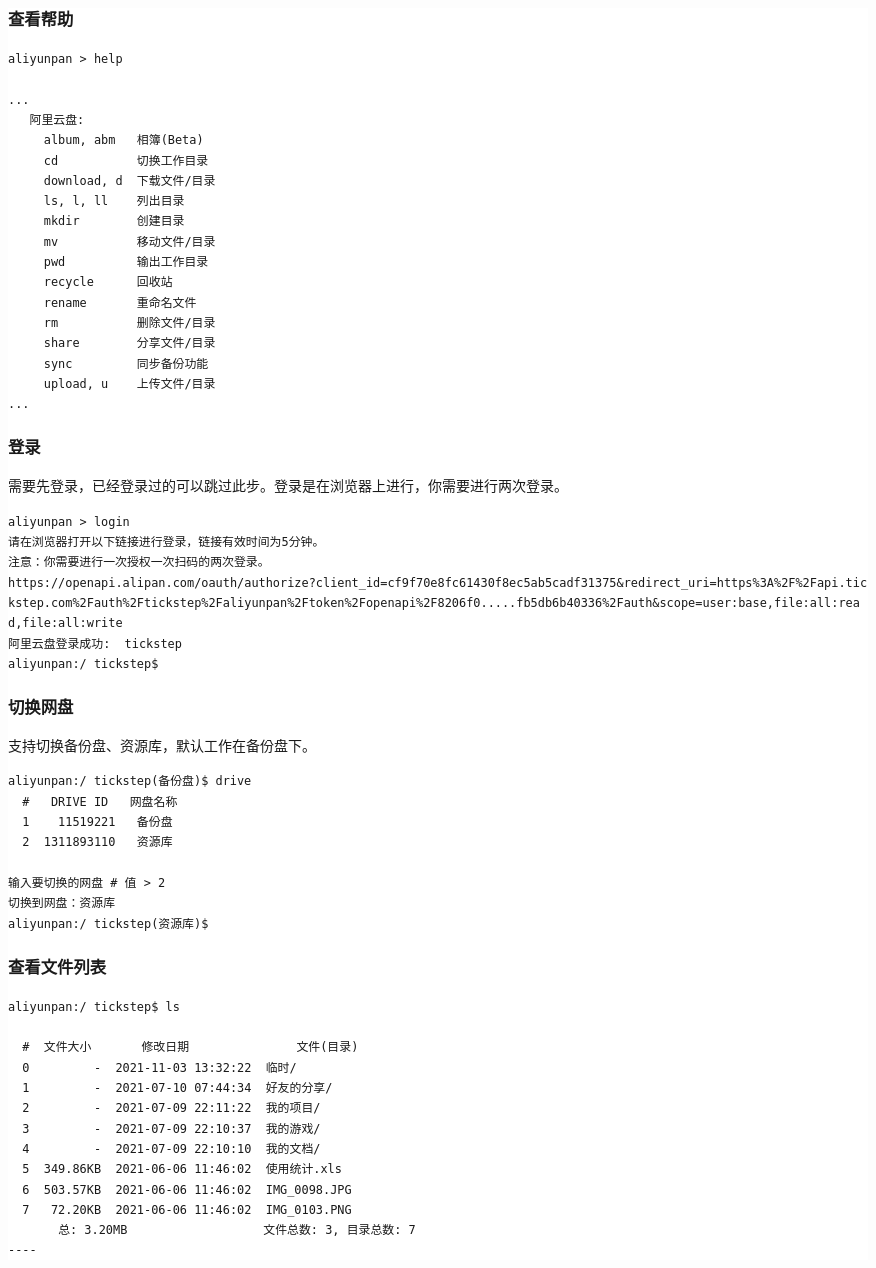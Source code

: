 ### 查看帮助
```shell
aliyunpan > help

...
   阿里云盘:
     album, abm   相簿(Beta)
     cd           切换工作目录
     download, d  下载文件/目录
     ls, l, ll    列出目录
     mkdir        创建目录
     mv           移动文件/目录
     pwd          输出工作目录
     recycle      回收站
     rename       重命名文件
     rm           删除文件/目录
     share        分享文件/目录
     sync         同步备份功能
     upload, u    上传文件/目录
...
```

### 登录
需要先登录，已经登录过的可以跳过此步。登录是在浏览器上进行，你需要进行两次登录。
```shell
aliyunpan > login
请在浏览器打开以下链接进行登录，链接有效时间为5分钟。
注意：你需要进行一次授权一次扫码的两次登录。
https://openapi.alipan.com/oauth/authorize?client_id=cf9f70e8fc61430f8ec5ab5cadf31375&redirect_uri=https%3A%2F%2Fapi.tickstep.com%2Fauth%2Ftickstep%2Faliyunpan%2Ftoken%2Fopenapi%2F8206f0.....fb5db6b40336%2Fauth&scope=user:base,file:all:read,file:all:write
阿里云盘登录成功:  tickstep
aliyunpan:/ tickstep$ 
```

### 切换网盘
支持切换备份盘、资源库，默认工作在备份盘下。
```shell
aliyunpan:/ tickstep(备份盘)$ drive
  #   DRIVE ID   网盘名称  
  1    11519221   备份盘   
  2  1311893110   资源库   
  
输入要切换的网盘 # 值 > 2
切换到网盘：资源库                     
aliyunpan:/ tickstep(资源库)$ 
```

### 查看文件列表
```shell
aliyunpan:/ tickstep$ ls

  #  文件大小       修改日期               文件(目录)                             
  0         -  2021-11-03 13:32:22  临时/                     
  1         -  2021-07-10 07:44:34  好友的分享/               
  2         -  2021-07-09 22:11:22  我的项目/                 
  3         -  2021-07-09 22:10:37  我的游戏/       
  4         -  2021-07-09 22:10:10  我的文档/       
  5  349.86KB  2021-06-06 11:46:02  使用统计.xls                                            
  6  503.57KB  2021-06-06 11:46:02  IMG_0098.JPG                                            
  7   72.20KB  2021-06-06 11:46:02  IMG_0103.PNG 
       总: 3.20MB                   文件总数: 3, 目录总数: 7  
----
```